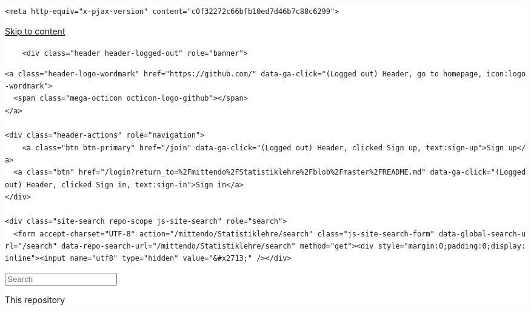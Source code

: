     


    <meta http-equiv="x-pjax-version" content="c0f32272c66bfb10ed7d46b7c88c6299">

      
  <meta name="description" content="Scripts und Dateien für die Statistiklehre">
  <meta name="go-import" content="github.com/mittendo/Statistiklehre git https://github.com/mittendo/Statistiklehre.git">

  <meta content="2759652" name="octolytics-dimension-user_id" /><meta content="mittendo" name="octolytics-dimension-user_login" /><meta content="21048549" name="octolytics-dimension-repository_id" /><meta content="mittendo/Statistiklehre" name="octolytics-dimension-repository_nwo" /><meta content="true" name="octolytics-dimension-repository_public" /><meta content="false" name="octolytics-dimension-repository_is_fork" /><meta content="21048549" name="octolytics-dimension-repository_network_root_id" /><meta content="mittendo/Statistiklehre" name="octolytics-dimension-repository_network_root_nwo" />
  <link href="https://github.com/mittendo/Statistiklehre/commits/master.atom" rel="alternate" title="Recent Commits to Statistiklehre:master" type="application/atom+xml">

  </head>


  <body class="logged_out  env-production  vis-public page-blob">
    <a href="#start-of-content" tabindex="1" class="accessibility-aid js-skip-to-content">Skip to content</a>
    <div class="wrapper">
      
      
      


        
        <div class="header header-logged-out" role="banner">
  <div class="container clearfix">

    <a class="header-logo-wordmark" href="https://github.com/" data-ga-click="(Logged out) Header, go to homepage, icon:logo-wordmark">
      <span class="mega-octicon octicon-logo-github"></span>
    </a>

    <div class="header-actions" role="navigation">
        <a class="btn btn-primary" href="/join" data-ga-click="(Logged out) Header, clicked Sign up, text:sign-up">Sign up</a>
      <a class="btn" href="/login?return_to=%2Fmittendo%2FStatistiklehre%2Fblob%2Fmaster%2FREADME.md" data-ga-click="(Logged out) Header, clicked Sign in, text:sign-in">Sign in</a>
    </div>

    <div class="site-search repo-scope js-site-search" role="search">
      <form accept-charset="UTF-8" action="/mittendo/Statistiklehre/search" class="js-site-search-form" data-global-search-url="/search" data-repo-search-url="/mittendo/Statistiklehre/search" method="get"><div style="margin:0;padding:0;display:inline"><input name="utf8" type="hidden" value="&#x2713;" /></div>
  <input type="text"
    class="js-site-search-field is-clearable"
    data-hotkey="s"
    name="q"
    placeholder="Search"
    data-global-scope-placeholder="Search GitHub"
    data-repo-scope-placeholder="Search"
    tabindex="1"
    autocapitalize="off">
  <div class="scope-badge">This repository</div>
</form>
    </div>
